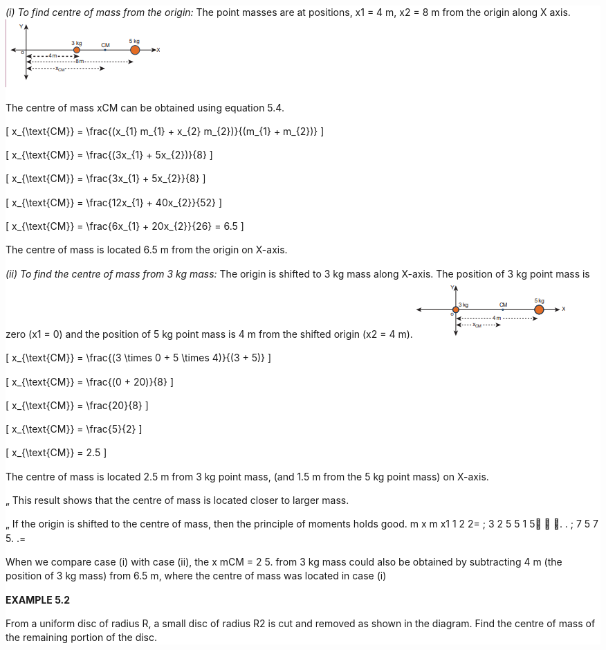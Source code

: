 _(i) To find centre of mass from the origin:_ The point masses are at positions, x1 = 4 m, x2 = 8 m from the origin along X axis.
![Alt text](image-3.png)

The centre of mass xCM can be obtained using equation 5.4.

\[ x_{\text{CM}} = \frac{(x_{1} m_{1} + x_{2} m_{2})}{(m_{1} + m_{2})} \]

\[ x_{\text{CM}} = \frac{(3x_{1} + 5x_{2})}{8} \]

\[ x_{\text{CM}} = \frac{3x_{1} + 5x_{2}}{8} \]

\[ x_{\text{CM}} = \frac{12x_{1} + 40x_{2}}{52} \]

\[ x_{\text{CM}} = \frac{6x_{1} + 20x_{2}}{26} = 6.5 \]


The centre of mass is located 6.5 m from the origin on X-axis.

_(ii) To find the centre of mass from 3 kg mass:_ The origin is shifted to 3 kg mass along X-axis. The position of 3 kg point mass is zero (x1 = 0) and the position of 5 kg point mass is 4 m from the shifted origin (x2 = 4 m).
![Alt text](image-4.png)
  
\[ x_{\text{CM}} = \frac{(3 \times 0 + 5 \times 4)}{(3 + 5)} \]

\[ x_{\text{CM}} = \frac{(0 + 20)}{8} \]

\[ x_{\text{CM}} = \frac{20}{8} \]

\[ x_{\text{CM}} = \frac{5}{2} \]

\[ x_{\text{CM}} = 2.5 \]


The centre of mass is located 2.5 m from 3 kg point mass, (and 1.5 m from the 5 kg point mass) on X-axis.

„ This result shows that the centre of mass is located closer to larger mass.

„ If the origin is shifted to the centre of mass, then the principle of moments holds good. m x m x1 1 2 2= ; 3 2 5 5 1 5  . . ; 7 5 7 5. .=

When we compare case (i) with case (ii), the x mCM = 2 5. from 3 kg mass could also be obtained by subtracting 4 m (the position of 3 kg mass) from 6.5 m, where the centre of mass was located in case (i)

**EXAMPLE 5.2**

From a uniform disc of radius R, a small disc of radius R2 is cut and removed as shown in the diagram. Find the centre of mass of the remaining portion of the disc.

